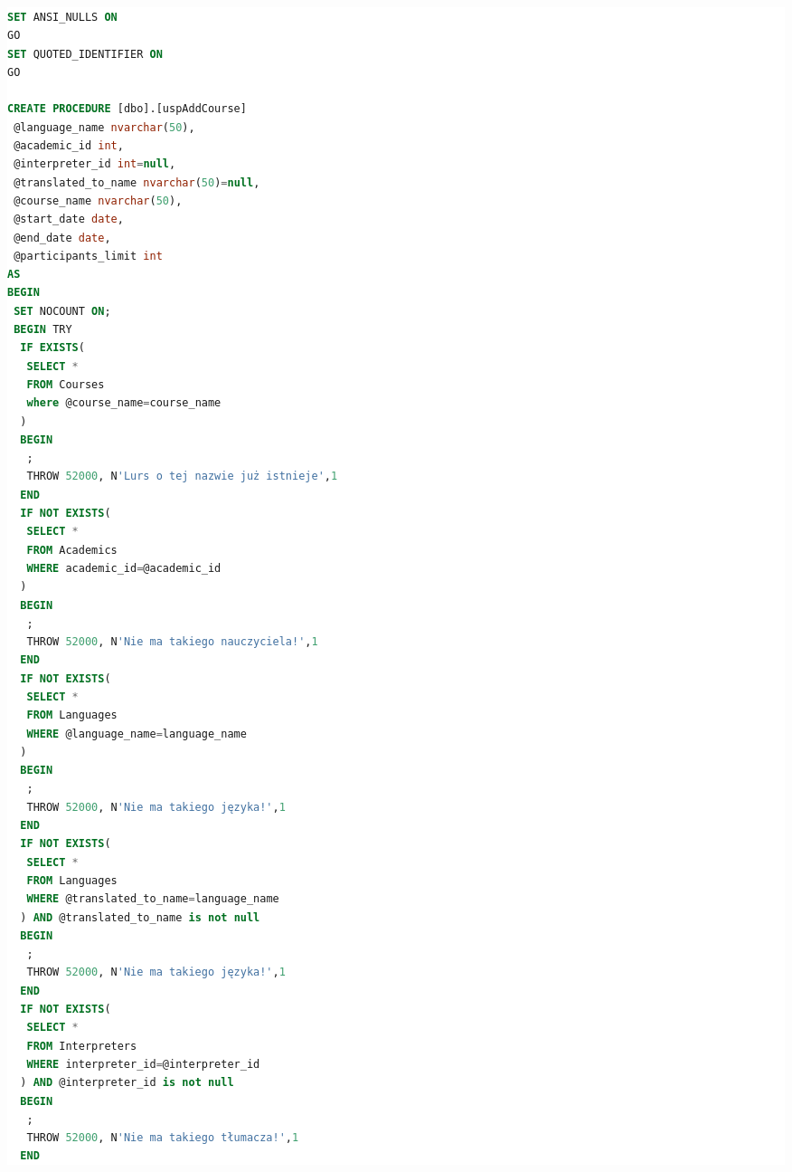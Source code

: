 ```sql
SET ANSI_NULLS ON
GO
SET QUOTED_IDENTIFIER ON
GO

CREATE PROCEDURE [dbo].[uspAddCourse] 
 @language_name nvarchar(50),
 @academic_id int,
 @interpreter_id int=null,
 @translated_to_name nvarchar(50)=null,
 @course_name nvarchar(50),
 @start_date date,
 @end_date date,
 @participants_limit int
AS
BEGIN
 SET NOCOUNT ON;
 BEGIN TRY
  IF EXISTS(
   SELECT *
   FROM Courses
   where @course_name=course_name
  )
  BEGIN
   ;
   THROW 52000, N'Lurs o tej nazwie już istnieje',1 
  END
  IF NOT EXISTS(
   SELECT *
   FROM Academics
   WHERE academic_id=@academic_id
  )
  BEGIN
   ;
   THROW 52000, N'Nie ma takiego nauczyciela!',1 
  END
  IF NOT EXISTS(
   SELECT *
   FROM Languages
   WHERE @language_name=language_name
  )
  BEGIN
   ;
   THROW 52000, N'Nie ma takiego języka!',1 
  END
  IF NOT EXISTS(
   SELECT *
   FROM Languages
   WHERE @translated_to_name=language_name
  ) AND @translated_to_name is not null
  BEGIN
   ;
   THROW 52000, N'Nie ma takiego języka!',1 
  END
  IF NOT EXISTS(
   SELECT *
   FROM Interpreters
   WHERE interpreter_id=@interpreter_id
  ) AND @interpreter_id is not null
  BEGIN
   ;
   THROW 52000, N'Nie ma takiego tłumacza!',1 
  END
```